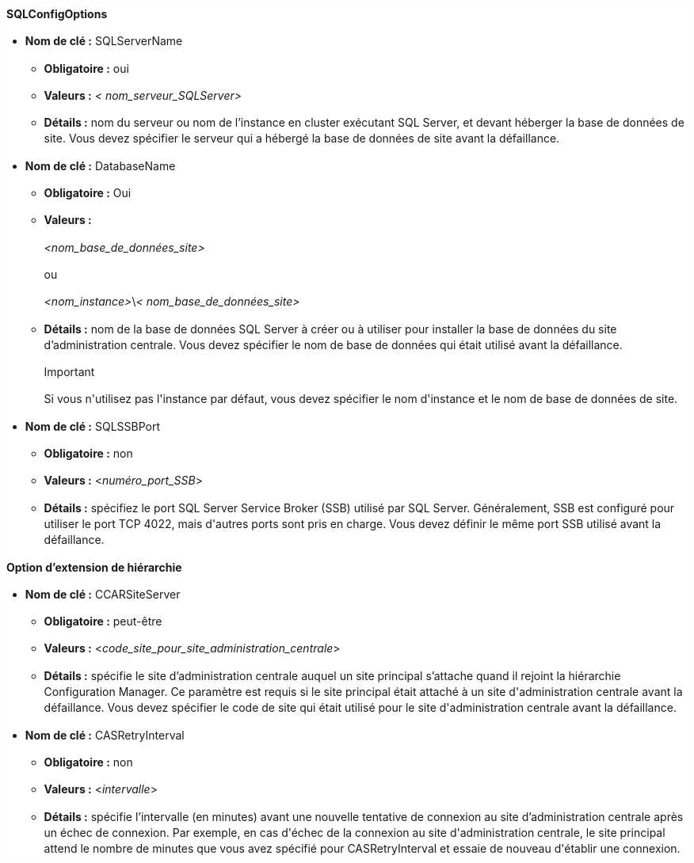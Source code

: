**SQLConfigOptions**  

-   **Nom de clé :** SQLServerName  

    -   **Obligatoire :** oui  

    -   **Valeurs :** *< nom_serveur_SQLServer\>*  

    -   **Détails :** nom du serveur ou nom de l’instance en cluster exécutant SQL Server, et devant héberger la base de données de site. Vous devez spécifier le serveur qui a hébergé la base de données de site avant la défaillance.  

-   **Nom de clé :** DatabaseName  

    -   **Obligatoire :** Oui  

    -   **Valeurs :**  

         *&lt;nom_base_de_données_site\>*  

         ou  

         *<nom_instance\>*\\*< nom_base_de_données_site\>*  

    -   **Détails :** nom de la base de données SQL Server à créer ou à utiliser pour installer la base de données du site d’administration centrale. Vous devez spécifier le nom de base de données qui était utilisé avant la défaillance.  

        > [!IMPORTANT]  
        >  Si vous n'utilisez pas l'instance par défaut, vous devez spécifier le nom d'instance et le nom de base de données de site.  

-   **Nom de clé :** SQLSSBPort  

    -   **Obligatoire :** non  

    -   **Valeurs :** <*numéro_port_SSB*>  

    -   **Détails :** spécifiez le port SQL Server Service Broker (SSB) utilisé par SQL Server. Généralement, SSB est configuré pour utiliser le port TCP 4022, mais d'autres ports sont pris en charge. Vous devez définir le même port SSB utilisé avant la défaillance.  

**Option d’extension de hiérarchie**  

-   **Nom de clé :** CCARSiteServer  

    -   **Obligatoire :** peut-être  

    -   **Valeurs :** <*code_site_pour_site_administration_centrale*>  

    -   **Détails :** spécifie le site d’administration centrale auquel un site principal s’attache quand il rejoint la hiérarchie Configuration Manager. Ce paramètre est requis si le site principal était attaché à un site d'administration centrale avant la défaillance. Vous devez spécifier le code de site qui était utilisé pour le site d'administration centrale avant la défaillance.  

-   **Nom de clé :** CASRetryInterval  

    -   **Obligatoire :** non  

    -   **Valeurs :** <*intervalle*>  

    -   **Détails :** spécifie l’intervalle (en minutes) avant une nouvelle tentative de connexion au site d’administration centrale après un échec de connexion. Par exemple, en cas d'échec de la connexion au site d'administration centrale, le site principal attend le nombre de minutes que vous avez spécifié pour CASRetryInterval et essaie de nouveau d'établir une connexion.  
